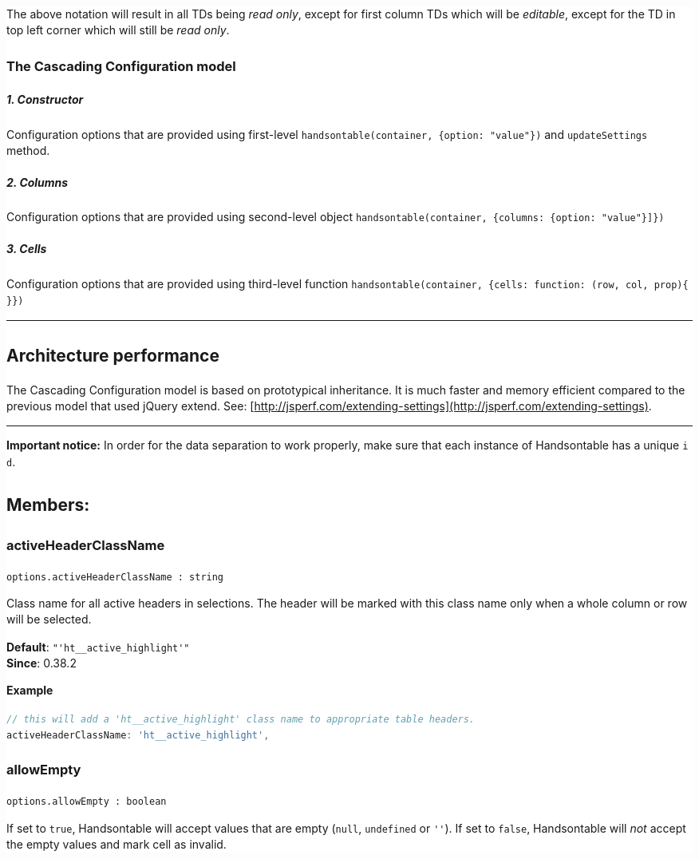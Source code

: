 The above notation will result in all TDs being *read only*, except for first column TDs which will be *editable*, except for the TD in top left corner which will still be *read only*.

### The Cascading Configuration model

##### 1. Constructor

Configuration options that are provided using first-level `handsontable(container, {option: "value"})` and `updateSettings` method.

##### 2. Columns

Configuration options that are provided using second-level object `handsontable(container, {columns: {option: "value"}]})`

##### 3. Cells

Configuration options that are provided using third-level function `handsontable(container, {cells: function: (row, col, prop){ }})`

---
## Architecture performance

The Cascading Configuration model is based on prototypical inheritance. It is much faster and memory efficient
compared to the previous model that used jQuery extend. See: [http://jsperf.com/extending-settings](http://jsperf.com/extending-settings).

---
__Important notice:__ In order for the data separation to work properly, make sure that each instance of Handsontable has a unique `id`.


## Members:

### activeHeaderClassName
`options.activeHeaderClassName : string`

Class name for all active headers in selections. The header will be marked with this class name
only when a whole column or row will be selected.

**Default**: <code>&quot;&#x27;ht__active_highlight&#x27;&quot;</code>  
**Since**: 0.38.2  

**Example**  
```js
// this will add a 'ht__active_highlight' class name to appropriate table headers.
activeHeaderClassName: 'ht__active_highlight',
```

### allowEmpty
`options.allowEmpty : boolean`

If set to `true`, Handsontable will accept values that are empty (`null`, `undefined` or `''`). If set
to `false`, Handsontable will *not* accept the empty values and mark cell as invalid.
